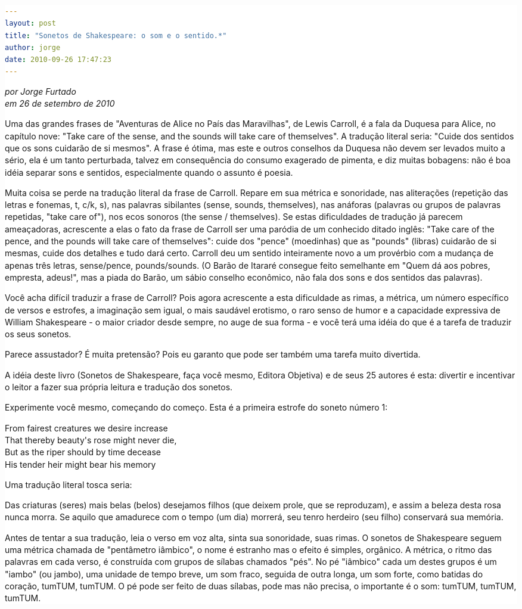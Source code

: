 ```yaml
---
layout: post
title: "Sonetos de Shakespeare: o som e o sentido.*"
author: jorge
date: 2010-09-26 17:47:23
---
```

*por Jorge Furtado*\
*em 26 de setembro de 2010*

Uma das grandes frases de "Aventuras de Alice no País das Maravilhas", de Lewis Carroll, é a fala da Duquesa para Alice, no capítulo nove: "Take care of the sense, and the sounds will take care of themselves". A tradução literal seria: "Cuide dos sentidos que os sons cuidarão de si mesmos". A frase é ótima, mas este e outros conselhos da Duquesa não devem ser levados muito a sério, ela é um tanto perturbada, talvez em consequência do consumo exagerado de pimenta, e diz muitas bobagens: não é boa idéia separar sons e sentidos, especialmente quando o assunto é poesia.

Muita coisa se perde na tradução literal da frase de Carroll. Repare em sua métrica e sonoridade, nas aliterações (repetição das letras e fonemas, t, c/k, s), nas palavras sibilantes (sense, sounds, themselves), nas anáforas (palavras ou grupos de palavras repetidas, "take care of"), nos ecos sonoros (the sense / themselves). Se estas dificuldades de tradução já parecem ameaçadoras, acrescente a elas o fato da frase de Carroll ser uma paródia de um conhecido ditado inglês: "Take care of the pence, and the pounds will take care of themselves": cuide dos "pence" (moedinhas) que as "pounds" (libras) cuidarão de si mesmas, cuide dos detalhes e tudo dará certo. Carroll deu um sentido inteiramente novo a um provérbio com a mudança de apenas três letras, sense/pence, pounds/sounds. (O Barão de Itararé consegue feito semelhante em "Quem dá aos pobres, empresta, adeus!", mas a piada do Barão, um sábio conselho econômico, não fala dos sons e dos sentidos das palavras).

Você acha difícil traduzir a frase de Carroll? Pois agora acrescente a esta dificuldade as rimas, a métrica, um número específico de versos e estrofes, a imaginação sem igual, o mais saudável erotismo, o raro senso de humor e a capacidade expressiva de William Shakespeare - o maior criador desde sempre, no auge de sua forma - e você terá uma idéia do que é a tarefa de traduzir os seus sonetos.

Parece assustador? É muita pretensão? Pois eu garanto que pode ser também uma tarefa muito divertida.

A idéia deste livro (Sonetos de Shakespeare, faça você mesmo, Editora Objetiva) e de seus 25 autores é esta: divertir e incentivar o leitor a fazer sua própria leitura e tradução dos sonetos.

Experimente você mesmo, começando do começo. Esta é a primeira estrofe do soneto número 1:

From fairest creatures we desire increase\
That thereby beauty's rose might never die,\
But as the riper should by time decease\
His tender heir might bear his memory

Uma tradução literal tosca seria:

Das criaturas (seres) mais belas (belos) desejamos filhos (que deixem prole, que se reproduzam), e assim a beleza desta rosa nunca morra. Se aquilo que amadurece com o tempo (um dia) morrerá, seu tenro herdeiro (seu filho) conservará sua memória.

Antes de tentar a sua tradução, leia o verso em voz alta, sinta sua sonoridade, suas rimas. O sonetos de Shakespeare seguem uma métrica chamada de "pentâmetro iâmbico", o nome é estranho mas o efeito é simples, orgânico. A métrica, o ritmo das palavras em cada verso, é construída com grupos de sílabas chamados "pés". No pé "iâmbico" cada um destes grupos é um "iambo" (ou jambo), uma unidade de tempo breve, um som fraco, seguida de outra longa, um som forte, como batidas do coração, tumTUM, tumTUM. O pé pode ser feito de duas sílabas, pode mas não precisa, o importante é o som: tumTUM, tumTUM, tumTUM.
